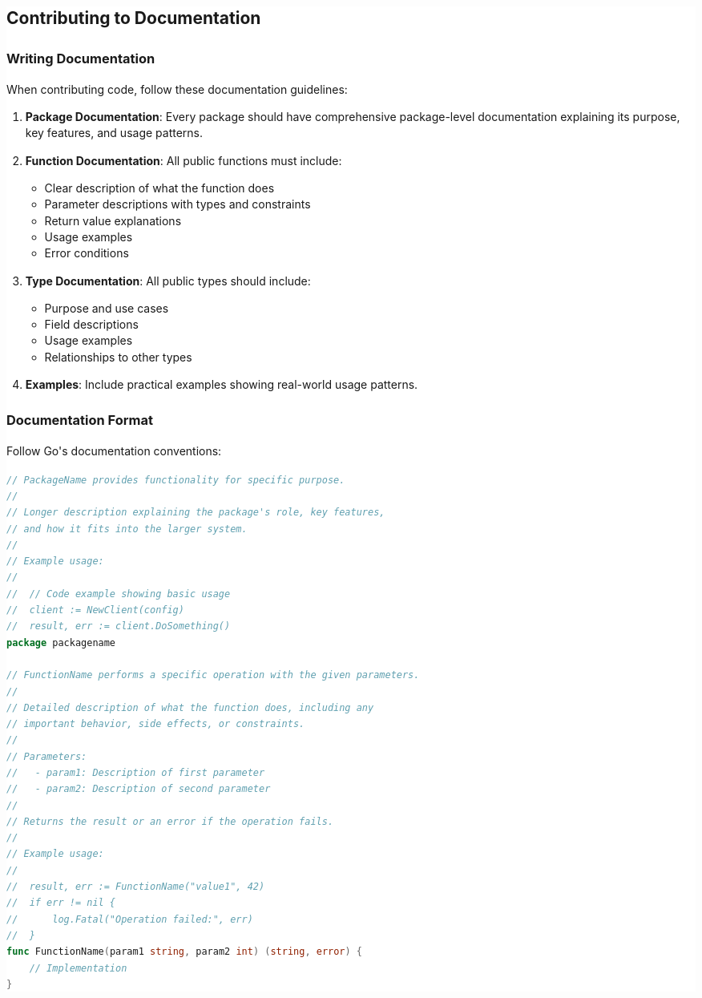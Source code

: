 ## Contributing to Documentation

### Writing Documentation

When contributing code, follow these documentation guidelines:

1. **Package Documentation**: Every package should have comprehensive package-level documentation explaining its purpose, key features, and usage patterns.

2. **Function Documentation**: All public functions must include:
   - Clear description of what the function does
   - Parameter descriptions with types and constraints
   - Return value explanations
   - Usage examples
   - Error conditions

3. **Type Documentation**: All public types should include:
   - Purpose and use cases
   - Field descriptions
   - Usage examples
   - Relationships to other types

4. **Examples**: Include practical examples showing real-world usage patterns.

### Documentation Format

Follow Go's documentation conventions:

```go
// PackageName provides functionality for specific purpose.
//
// Longer description explaining the package's role, key features,
// and how it fits into the larger system.
//
// Example usage:
//
//	// Code example showing basic usage
//	client := NewClient(config)
//	result, err := client.DoSomething()
package packagename

// FunctionName performs a specific operation with the given parameters.
//
// Detailed description of what the function does, including any
// important behavior, side effects, or constraints.
//
// Parameters:
//   - param1: Description of first parameter
//   - param2: Description of second parameter
//
// Returns the result or an error if the operation fails.
//
// Example usage:
//
//	result, err := FunctionName("value1", 42)
//	if err != nil {
//		log.Fatal("Operation failed:", err)
//	}
func FunctionName(param1 string, param2 int) (string, error) {
    // Implementation
}
```
